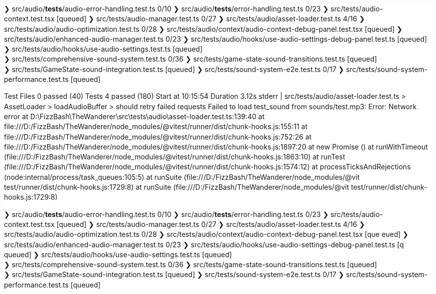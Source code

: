  ❯ src/audio/__tests__/audio-error-handling.test.ts 0/10
 ❯ src/audio/__tests__/error-handling.test.ts 0/23
 ❯ src/tests/audio-context.test.tsx [queued]
 ❯ src/tests/audio-manager.test.ts 0/27
 ❯ src/tests/audio/asset-loader.test.ts 4/16
 ❯ src/tests/audio/audio-optimization.test.ts 0/28
 ❯ src/tests/audio/context/audio-context-debug-panel.test.tsx [queued]
 ❯ src/tests/audio/enhanced-audio-manager.test.ts 0/23
 ❯ src/tests/audio/hooks/use-audio-settings-debug-panel.test.ts [queued]
 ❯ src/tests/audio/hooks/use-audio-settings.test.ts [queued]      
 ❯ src/tests/comprehensive-sound-system.test.ts 0/36
 ❯ src/tests/game-state-sound-transitions.test.ts [queued]        
 ❯ src/tests/GameState-sound-integration.test.ts [queued]
 ❯ src/tests/sound-system-e2e.test.ts 0/17
 ❯ src/tests/sound-system-performance.test.ts [queued]

 Test Files 0 passed (40)
      Tests 4 passed (180)
   Start at 10:15:54
   Duration 3.12s
stderr | src/tests/audio/asset-loader.test.ts > AssetLoader > loadAudioBuffer > should retry failed requests
Failed to load test_sound from sounds/test.mp3: Error: Network error
    at D:\FizzBash\TheWanderer\src\tests\audio\asset-loader.test.ts:139:40
    at file:///D:/FizzBash/TheWanderer/node_modules/@vitest/runner/dist/chunk-hooks.js:155:11
    at file:///D:/FizzBash/TheWanderer/node_modules/@vitest/runner/dist/chunk-hooks.js:752:26
    at file:///D:/FizzBash/TheWanderer/node_modules/@vitest/runner/dist/chunk-hooks.js:1897:20
    at new Promise (<anonymous>)
    at runWithTimeout (file:///D:/FizzBash/TheWanderer/node_modules/@vitest/runner/dist/chunk-hooks.js:1863:10)
    at runTest (file:///D:/FizzBash/TheWanderer/node_modules/@vitest/runner/dist/chunk-hooks.js:1574:12)
    at processTicksAndRejections (node:internal/process/task_queues:105:5)
    at runSuite (file:///D:/FizzBash/TheWanderer/node_modules/@vit
test/runner/dist/chunk-hooks.js:1729:8)
    at runSuite (file:///D:/FizzBash/TheWanderer/node_modules/@vit
test/runner/dist/chunk-hooks.js:1729:8)


 ❯ src/audio/__tests__/audio-error-handling.test.ts 0/10
 ❯ src/audio/__tests__/error-handling.test.ts 0/23
 ❯ src/tests/audio-context.test.tsx [queued]
 ❯ src/tests/audio-manager.test.ts 0/27
 ❯ src/tests/audio/asset-loader.test.ts 4/16
 ❯ src/tests/audio/audio-optimization.test.ts 0/28
 ❯ src/tests/audio/context/audio-context-debug-panel.test.tsx [que
eued]
 ❯ src/tests/audio/enhanced-audio-manager.test.ts 0/23
 ❯ src/tests/audio/hooks/use-audio-settings-debug-panel.test.ts [q
queued]
 ❯ src/tests/audio/hooks/use-audio-settings.test.ts [queued]      
 ❯ src/tests/comprehensive-sound-system.test.ts 0/36
 ❯ src/tests/game-state-sound-transitions.test.ts [queued]        
 ❯ src/tests/GameState-sound-integration.test.ts [queued]
 ❯ src/tests/sound-system-e2e.test.ts 0/17
 ❯ src/tests/sound-system-performance.test.ts [queued]
